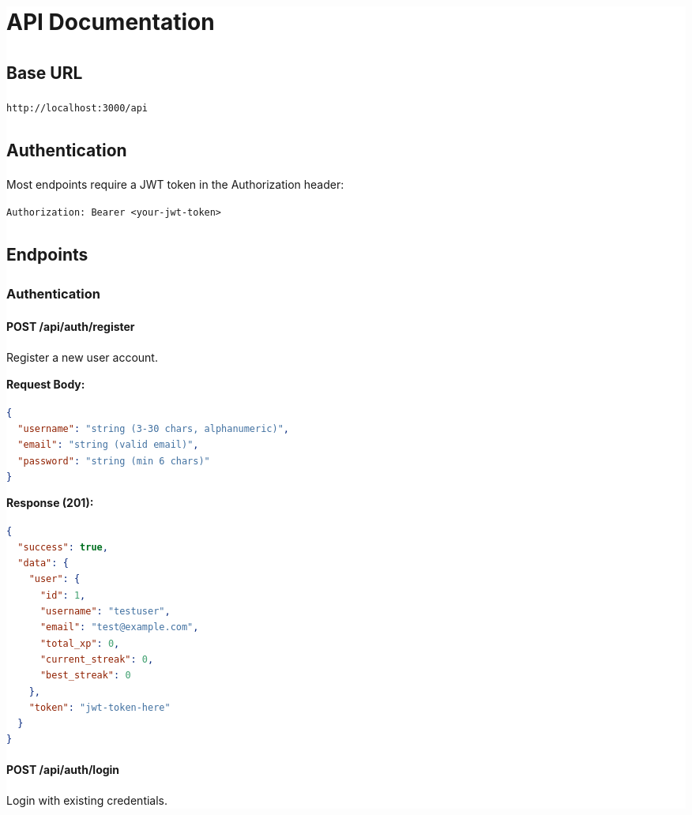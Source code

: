 # API Documentation

## Base URL
```
http://localhost:3000/api
```

## Authentication
Most endpoints require a JWT token in the Authorization header:
```
Authorization: Bearer <your-jwt-token>
```

## Endpoints

### Authentication

#### POST /api/auth/register
Register a new user account.

**Request Body:**
```json
{
  "username": "string (3-30 chars, alphanumeric)",
  "email": "string (valid email)",
  "password": "string (min 6 chars)"
}
```

**Response (201):**
```json
{
  "success": true,
  "data": {
    "user": {
      "id": 1,
      "username": "testuser",
      "email": "test@example.com",
      "total_xp": 0,
      "current_streak": 0,
      "best_streak": 0
    },
    "token": "jwt-token-here"
  }
}
```

#### POST /api/auth/login
Login with existing credentials.
